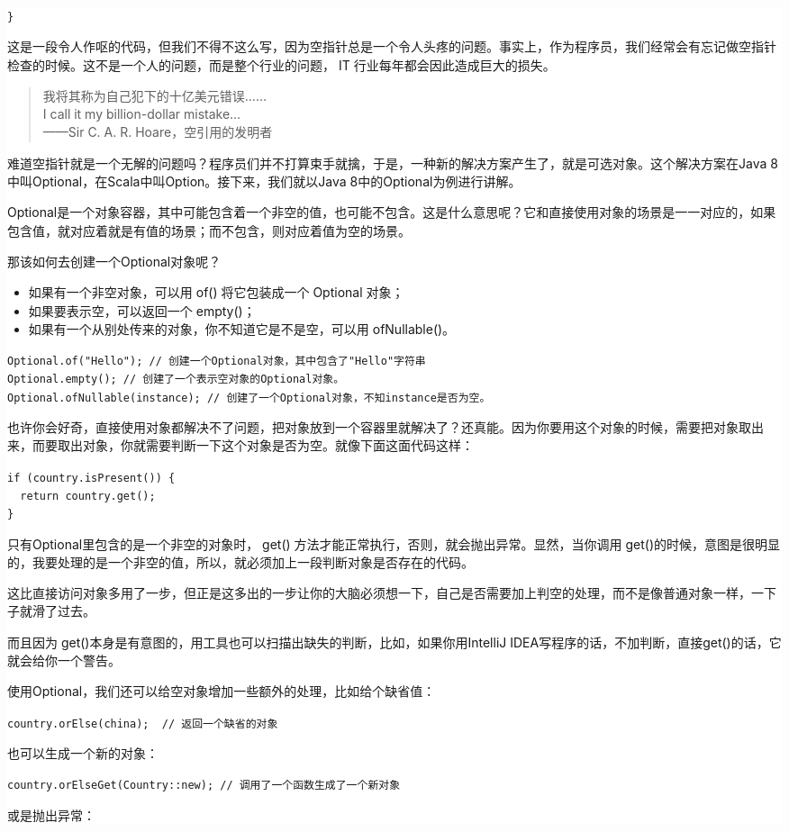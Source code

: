 ```
}

```

这是一段令人作呕的代码，但我们不得不这么写，因为空指针总是一个令人头疼的问题。事实上，作为程序员，我们经常会有忘记做空指针检查的时候。这不是一个人的问题，而是整个行业的问题， IT 行业每年都会因此造成巨大的损失。

> 我将其称为自己犯下的十亿美元错误……  
> I call it my billion-dollar mistake…  
> ——Sir C. A. R. Hoare，空引用的发明者

难道空指针就是一个无解的问题吗？程序员们并不打算束手就擒，于是，一种新的解决方案产生了，就是可选对象。这个解决方案在Java 8中叫Optional，在Scala中叫Option。接下来，我们就以Java 8中的Optional为例进行讲解。

Optional是一个对象容器，其中可能包含着一个非空的值，也可能不包含。这是什么意思呢？它和直接使用对象的场景是一一对应的，如果包含值，就对应着就是有值的场景；而不包含，则对应着值为空的场景。

那该如何去创建一个Optional对象呢？

*   如果有一个非空对象，可以用 of() 将它包装成一个 Optional 对象；
*   如果要表示空，可以返回一个 empty()；
*   如果有一个从别处传来的对象，你不知道它是不是空，可以用 ofNullable()。

```
Optional.of("Hello"); // 创建一个Optional对象，其中包含了"Hello"字符串
Optional.empty(); // 创建了一个表示空对象的Optional对象。
Optional.ofNullable(instance); // 创建了一个Optional对象，不知instance是否为空。

```

也许你会好奇，直接使用对象都解决不了问题，把对象放到一个容器里就解决了？还真能。因为你要用这个对象的时候，需要把对象取出来，而要取出对象，你就需要判断一下这个对象是否为空。就像下面这面代码这样：

```
if (country.isPresent()) {
  return country.get();
} 

```

只有Optional里包含的是一个非空的对象时， get() 方法才能正常执行，否则，就会抛出异常。显然，当你调用 get()的时候，意图是很明显的，我要处理的是一个非空的值，所以，就必须加上一段判断对象是否存在的代码。

这比直接访问对象多用了一步，但正是这多出的一步让你的大脑必须想一下，自己是否需要加上判空的处理，而不是像普通对象一样，一下子就滑了过去。

而且因为 get()本身是有意图的，用工具也可以扫描出缺失的判断，比如，如果你用IntelliJ IDEA写程序的话，不加判断，直接get()的话，它就会给你一个警告。

使用Optional，我们还可以给空对象增加一些额外的处理，比如给个缺省值：

```
country.orElse(china);  // 返回一个缺省的对象

```

也可以生成一个新的对象：

```
country.orElseGet(Country::new); // 调用了一个函数生成了一个新对象

```

或是抛出异常：
